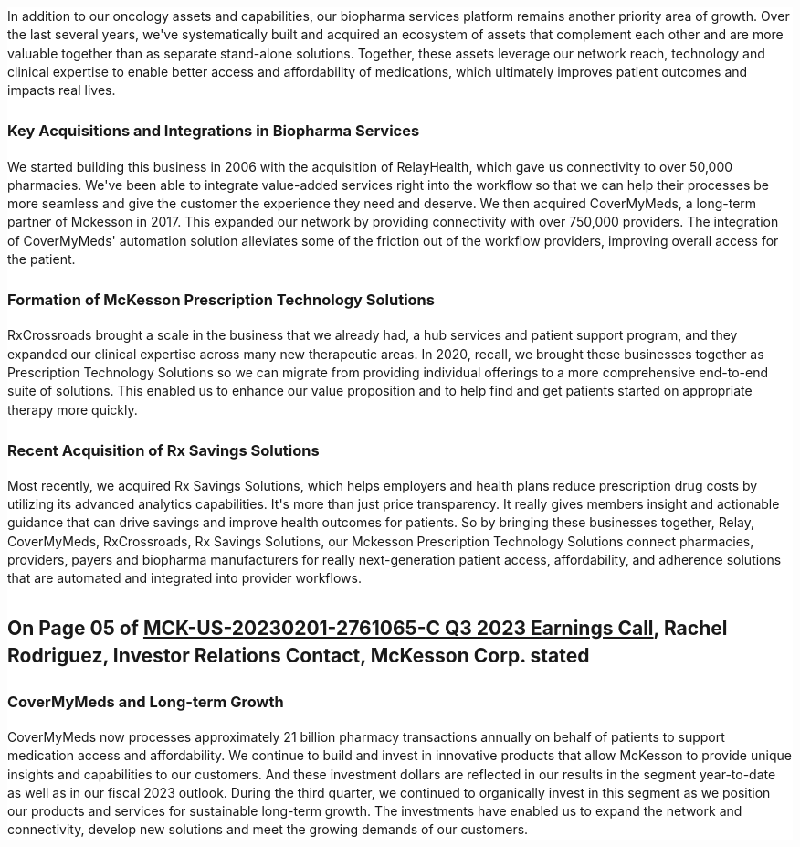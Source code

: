 In addition to our oncology assets and capabilities, our biopharma services platform remains another priority area of growth. Over the last several years, we've systematically built and acquired an ecosystem of assets that complement each other and are more valuable together than as separate stand-alone solutions. Together, these assets leverage our network reach, technology and clinical expertise to enable better access and affordability of medications, which ultimately improves patient outcomes and impacts real lives.

### Key Acquisitions and Integrations in Biopharma Services

We started building this business in 2006 with the acquisition of RelayHealth, which gave us connectivity to over 50,000 pharmacies. We've been able to integrate value-added services right into the workflow so that we can help their processes be more seamless and give the customer the experience they need and deserve. We then acquired CoverMyMeds, a long-term partner of Mckesson in 2017. This expanded our network by providing connectivity with over 750,000 providers. The integration of CoverMyMeds' automation solution alleviates some of the friction out of the workflow providers, improving overall access for the patient.

### Formation of McKesson Prescription Technology Solutions

RxCrossroads brought a scale in the business that we already had, a hub services and patient support program, and they expanded our clinical expertise across many new therapeutic areas. In 2020, recall, we brought these businesses together as Prescription Technology Solutions so we can migrate from providing individual offerings to a more comprehensive end-to-end suite of solutions. This enabled us to enhance our value proposition and to help find and get patients started on appropriate therapy more quickly.

### Recent Acquisition of Rx Savings Solutions

Most recently, we acquired Rx Savings Solutions, which helps employers and health plans reduce prescription drug costs by utilizing its advanced analytics capabilities. It's more than just price transparency. It really gives members insight and actionable guidance that can drive savings and improve health outcomes for patients. So by bringing these businesses together, Relay, CoverMyMeds, RxCrossroads, Rx Savings Solutions, our Mckesson Prescription Technology Solutions connect pharmacies, providers, payers and biopharma manufacturers for really next-generation patient access, affordability, and adherence solutions that are automated and integrated into provider workflows.
## On Page 05 of [MCK-US-20230201-2761065-C Q3 2023 Earnings Call](https://s24.q4cdn.com/128197368/files/doc_financials/2023/q3/MCK-US-20230201-2761065-C.pdf), Rachel Rodriguez, Investor Relations Contact, McKesson Corp. stated

### CoverMyMeds and Long-term Growth

CoverMyMeds now processes approximately 21 billion pharmacy transactions annually on behalf of patients to support medication access and affordability. We continue to build and invest in innovative products that allow McKesson to provide unique insights and capabilities to our customers. And these investment dollars are reflected in our results in the segment year-to-date as well as in our fiscal 2023 outlook. During the third quarter, we continued to organically invest in this segment as we position our products and services for sustainable long-term growth. The investments have enabled us to expand the network and connectivity, develop new solutions and meet the growing demands of our customers.
